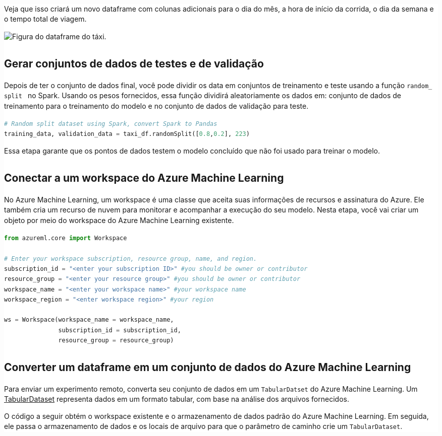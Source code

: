    Veja que isso criará um novo dataframe com colunas adicionais para o dia do mês, a hora de início da corrida, o dia da semana e o tempo total de viagem. 

   ![Figura do dataframe do táxi.](./media/azure-machine-learning-spark-notebook/dataset.png#lightbox)

## <a name="generate-test-and-validation-datasets"></a>Gerar conjuntos de dados de testes e de validação

Depois de ter o conjunto de dados final, você pode dividir os data em conjuntos de treinamento e teste usando a função ```random_ split ``` no Spark. Usando os pesos fornecidos, essa função dividirá aleatoriamente os dados em: conjunto de dados de treinamento para o treinamento do modelo e no conjunto de dados de validação para teste.

```python
# Random split dataset using Spark, convert Spark to Pandas
training_data, validation_data = taxi_df.randomSplit([0.8,0.2], 223)

```
Essa etapa garante que os pontos de dados testem o modelo concluído que não foi usado para treinar o modelo. 

## <a name="connect-to-an-azure-machine-learning-workspace"></a>Conectar a um workspace do Azure Machine Learning
No Azure Machine Learning, um workspace é uma classe que aceita suas informações de recursos e assinatura do Azure. Ele também cria um recurso de nuvem para monitorar e acompanhar a execução do seu modelo. Nesta etapa, você vai criar um objeto por meio do workspace do Azure Machine Learning existente.
   
```python
from azureml.core import Workspace

# Enter your workspace subscription, resource group, name, and region.
subscription_id = "<enter your subscription ID>" #you should be owner or contributor
resource_group = "<enter your resource group>" #you should be owner or contributor
workspace_name = "<enter your workspace name>" #your workspace name
workspace_region = "<enter workspace region>" #your region

ws = Workspace(workspace_name = workspace_name,
               subscription_id = subscription_id,
               resource_group = resource_group)

```

## <a name="convert-a-dataframe-to-an-azure-machine-learning-dataset"></a>Converter um dataframe em um conjunto de dados do Azure Machine Learning
Para enviar um experimento remoto, converta seu conjunto de dados em um ```TabularDatset``` do Azure Machine Learning. Um [TabularDataset](https://docs.microsoft.com/python/api/azureml-core/azureml.data.tabulardataset?view=azure-ml-py&preserve-view=true) representa dados em um formato tabular, com base na análise dos arquivos fornecidos.

O código a seguir obtém o workspace existente e o armazenamento de dados padrão do Azure Machine Learning. Em seguida, ele passa o armazenamento de dados e os locais de arquivo para que o parâmetro de caminho crie um ```TabularDataset```. 
